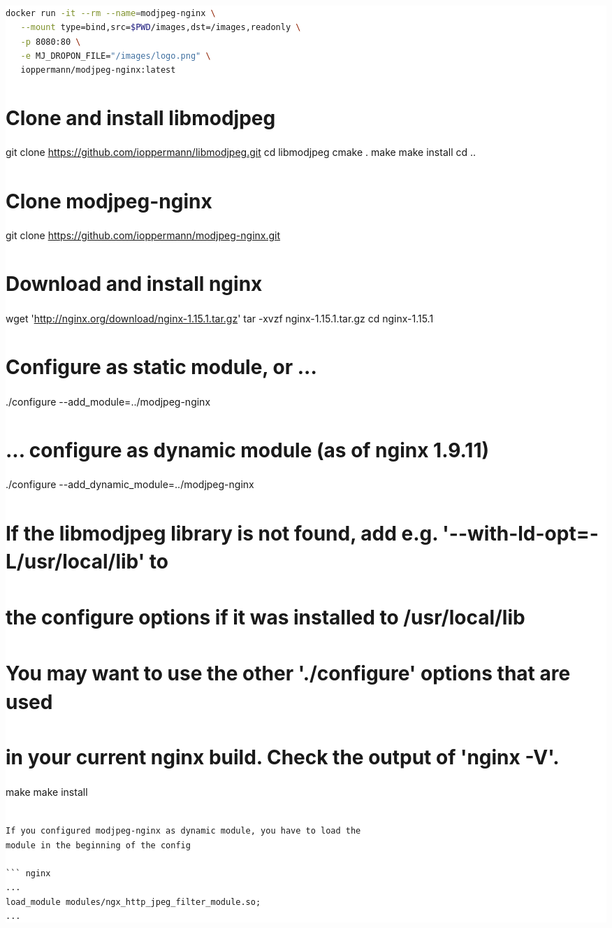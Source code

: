 ``` bash
docker run -it --rm --name=modjpeg-nginx \
   --mount type=bind,src=$PWD/images,dst=/images,readonly \
   -p 8080:80 \
   -e MJ_DROPON_FILE="/images/logo.png" \
   ioppermann/modjpeg-nginx:latest
```

# Clone and install libmodjpeg
git clone https://github.com/ioppermann/libmodjpeg.git
cd libmodjpeg
cmake .
make
make install
cd ..

# Clone modjpeg-nginx
git clone https://github.com/ioppermann/modjpeg-nginx.git

# Download and install nginx
wget 'http://nginx.org/download/nginx-1.15.1.tar.gz'
tar -xvzf nginx-1.15.1.tar.gz
cd nginx-1.15.1

# Configure as static module, or ...
./configure --add_module=../modjpeg-nginx

# ... configure as dynamic module (as of nginx 1.9.11)
./configure --add_dynamic_module=../modjpeg-nginx

# If the libmodjpeg library is not found, add e.g. '--with-ld-opt=-L/usr/local/lib' to
# the configure options if it was installed to /usr/local/lib

# You may want to use the other './configure' options that are used
# in your current nginx build. Check the output of 'nginx -V'.

make
make install
```

If you configured modjpeg-nginx as dynamic module, you have to load the
module in the beginning of the config

``` nginx
...
load_module modules/ngx_http_jpeg_filter_module.so;
...
```
